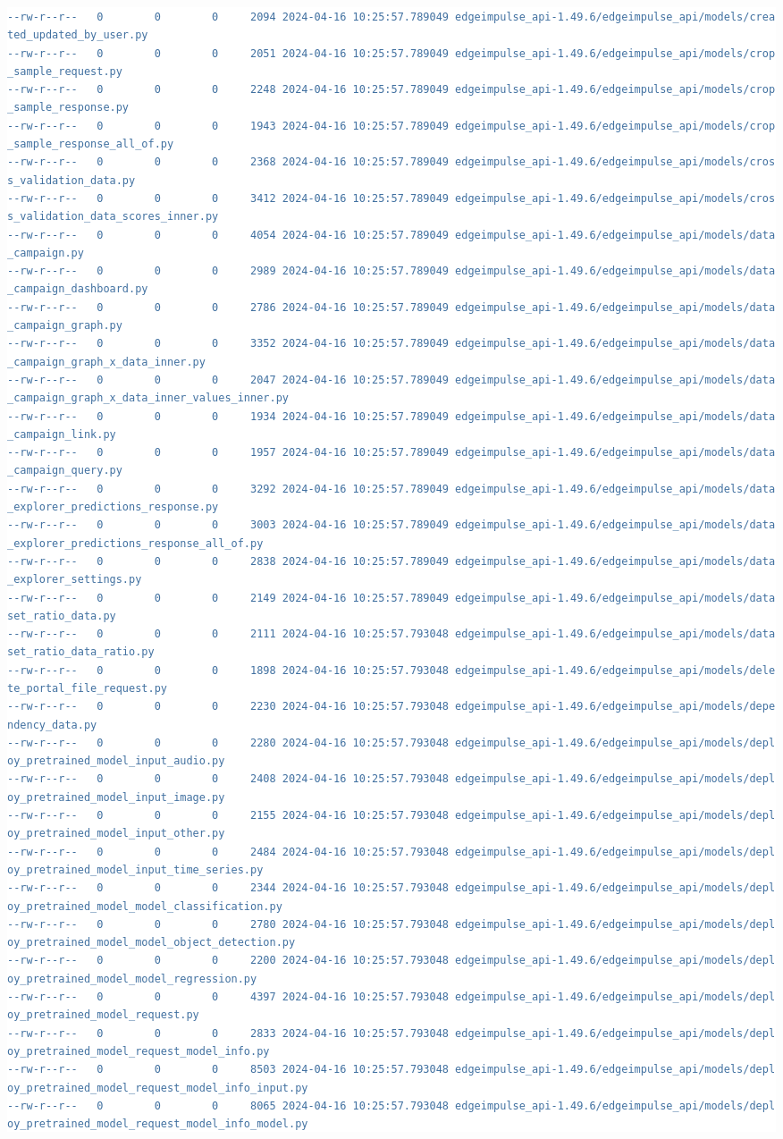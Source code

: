 ```diff
--rw-r--r--   0        0        0     2094 2024-04-16 10:25:57.789049 edgeimpulse_api-1.49.6/edgeimpulse_api/models/created_updated_by_user.py
--rw-r--r--   0        0        0     2051 2024-04-16 10:25:57.789049 edgeimpulse_api-1.49.6/edgeimpulse_api/models/crop_sample_request.py
--rw-r--r--   0        0        0     2248 2024-04-16 10:25:57.789049 edgeimpulse_api-1.49.6/edgeimpulse_api/models/crop_sample_response.py
--rw-r--r--   0        0        0     1943 2024-04-16 10:25:57.789049 edgeimpulse_api-1.49.6/edgeimpulse_api/models/crop_sample_response_all_of.py
--rw-r--r--   0        0        0     2368 2024-04-16 10:25:57.789049 edgeimpulse_api-1.49.6/edgeimpulse_api/models/cross_validation_data.py
--rw-r--r--   0        0        0     3412 2024-04-16 10:25:57.789049 edgeimpulse_api-1.49.6/edgeimpulse_api/models/cross_validation_data_scores_inner.py
--rw-r--r--   0        0        0     4054 2024-04-16 10:25:57.789049 edgeimpulse_api-1.49.6/edgeimpulse_api/models/data_campaign.py
--rw-r--r--   0        0        0     2989 2024-04-16 10:25:57.789049 edgeimpulse_api-1.49.6/edgeimpulse_api/models/data_campaign_dashboard.py
--rw-r--r--   0        0        0     2786 2024-04-16 10:25:57.789049 edgeimpulse_api-1.49.6/edgeimpulse_api/models/data_campaign_graph.py
--rw-r--r--   0        0        0     3352 2024-04-16 10:25:57.789049 edgeimpulse_api-1.49.6/edgeimpulse_api/models/data_campaign_graph_x_data_inner.py
--rw-r--r--   0        0        0     2047 2024-04-16 10:25:57.789049 edgeimpulse_api-1.49.6/edgeimpulse_api/models/data_campaign_graph_x_data_inner_values_inner.py
--rw-r--r--   0        0        0     1934 2024-04-16 10:25:57.789049 edgeimpulse_api-1.49.6/edgeimpulse_api/models/data_campaign_link.py
--rw-r--r--   0        0        0     1957 2024-04-16 10:25:57.789049 edgeimpulse_api-1.49.6/edgeimpulse_api/models/data_campaign_query.py
--rw-r--r--   0        0        0     3292 2024-04-16 10:25:57.789049 edgeimpulse_api-1.49.6/edgeimpulse_api/models/data_explorer_predictions_response.py
--rw-r--r--   0        0        0     3003 2024-04-16 10:25:57.789049 edgeimpulse_api-1.49.6/edgeimpulse_api/models/data_explorer_predictions_response_all_of.py
--rw-r--r--   0        0        0     2838 2024-04-16 10:25:57.789049 edgeimpulse_api-1.49.6/edgeimpulse_api/models/data_explorer_settings.py
--rw-r--r--   0        0        0     2149 2024-04-16 10:25:57.789049 edgeimpulse_api-1.49.6/edgeimpulse_api/models/dataset_ratio_data.py
--rw-r--r--   0        0        0     2111 2024-04-16 10:25:57.793048 edgeimpulse_api-1.49.6/edgeimpulse_api/models/dataset_ratio_data_ratio.py
--rw-r--r--   0        0        0     1898 2024-04-16 10:25:57.793048 edgeimpulse_api-1.49.6/edgeimpulse_api/models/delete_portal_file_request.py
--rw-r--r--   0        0        0     2230 2024-04-16 10:25:57.793048 edgeimpulse_api-1.49.6/edgeimpulse_api/models/dependency_data.py
--rw-r--r--   0        0        0     2280 2024-04-16 10:25:57.793048 edgeimpulse_api-1.49.6/edgeimpulse_api/models/deploy_pretrained_model_input_audio.py
--rw-r--r--   0        0        0     2408 2024-04-16 10:25:57.793048 edgeimpulse_api-1.49.6/edgeimpulse_api/models/deploy_pretrained_model_input_image.py
--rw-r--r--   0        0        0     2155 2024-04-16 10:25:57.793048 edgeimpulse_api-1.49.6/edgeimpulse_api/models/deploy_pretrained_model_input_other.py
--rw-r--r--   0        0        0     2484 2024-04-16 10:25:57.793048 edgeimpulse_api-1.49.6/edgeimpulse_api/models/deploy_pretrained_model_input_time_series.py
--rw-r--r--   0        0        0     2344 2024-04-16 10:25:57.793048 edgeimpulse_api-1.49.6/edgeimpulse_api/models/deploy_pretrained_model_model_classification.py
--rw-r--r--   0        0        0     2780 2024-04-16 10:25:57.793048 edgeimpulse_api-1.49.6/edgeimpulse_api/models/deploy_pretrained_model_model_object_detection.py
--rw-r--r--   0        0        0     2200 2024-04-16 10:25:57.793048 edgeimpulse_api-1.49.6/edgeimpulse_api/models/deploy_pretrained_model_model_regression.py
--rw-r--r--   0        0        0     4397 2024-04-16 10:25:57.793048 edgeimpulse_api-1.49.6/edgeimpulse_api/models/deploy_pretrained_model_request.py
--rw-r--r--   0        0        0     2833 2024-04-16 10:25:57.793048 edgeimpulse_api-1.49.6/edgeimpulse_api/models/deploy_pretrained_model_request_model_info.py
--rw-r--r--   0        0        0     8503 2024-04-16 10:25:57.793048 edgeimpulse_api-1.49.6/edgeimpulse_api/models/deploy_pretrained_model_request_model_info_input.py
--rw-r--r--   0        0        0     8065 2024-04-16 10:25:57.793048 edgeimpulse_api-1.49.6/edgeimpulse_api/models/deploy_pretrained_model_request_model_info_model.py
```